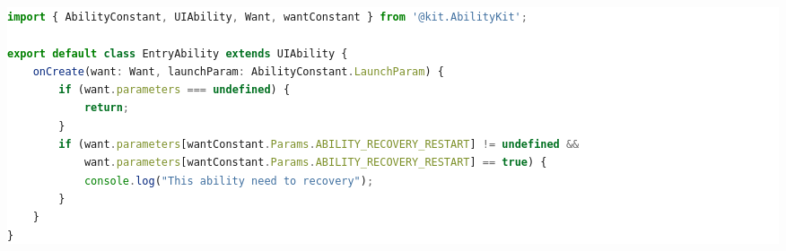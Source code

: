 ```ts
import { AbilityConstant, UIAbility, Want, wantConstant } from '@kit.AbilityKit';

export default class EntryAbility extends UIAbility {
    onCreate(want: Want, launchParam: AbilityConstant.LaunchParam) {
        if (want.parameters === undefined) {
            return;
        }
        if (want.parameters[wantConstant.Params.ABILITY_RECOVERY_RESTART] != undefined &&
            want.parameters[wantConstant.Params.ABILITY_RECOVERY_RESTART] == true) {
            console.log("This ability need to recovery");
        }
    }
}
```
